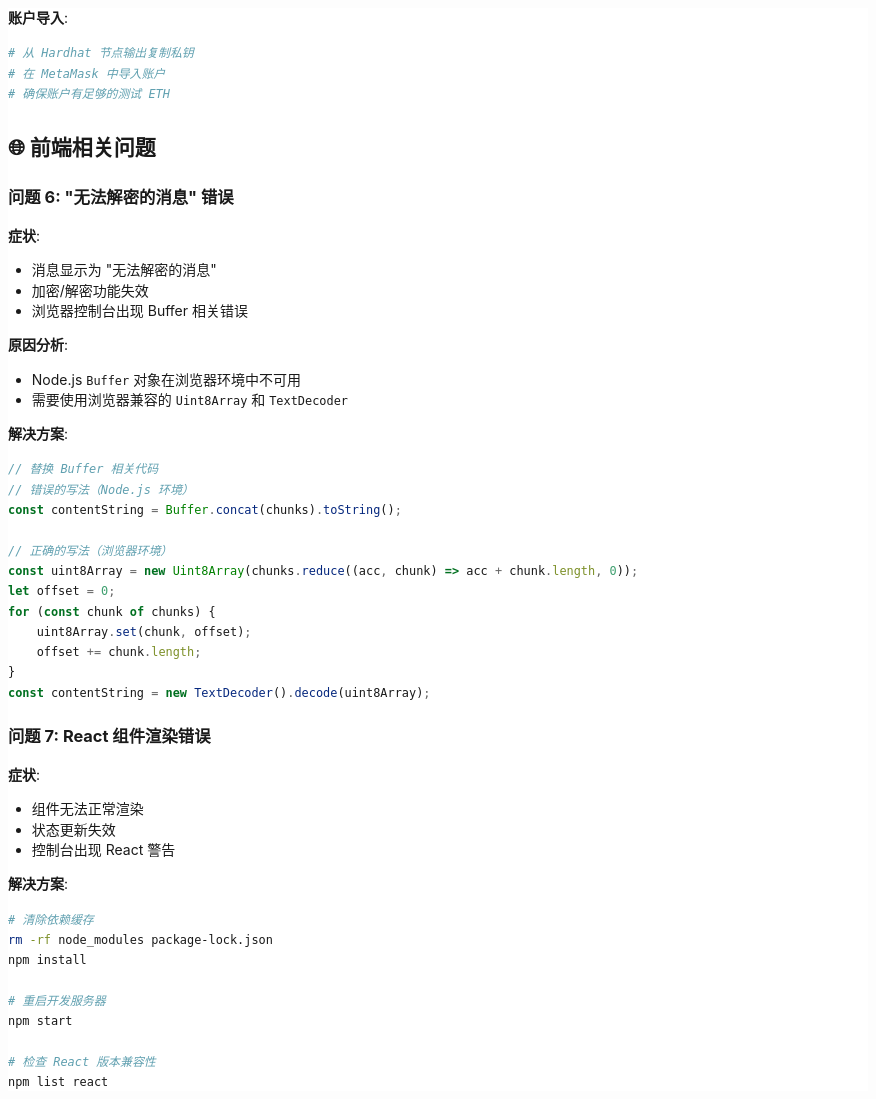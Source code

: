 **账户导入**:
```bash
# 从 Hardhat 节点输出复制私钥
# 在 MetaMask 中导入账户
# 确保账户有足够的测试 ETH
```

## 🌐 前端相关问题

### 问题 6: "无法解密的消息" 错误

**症状**:
- 消息显示为 "无法解密的消息"
- 加密/解密功能失效
- 浏览器控制台出现 Buffer 相关错误

**原因分析**:
- Node.js `Buffer` 对象在浏览器环境中不可用
- 需要使用浏览器兼容的 `Uint8Array` 和 `TextDecoder`

**解决方案**:
```javascript
// 替换 Buffer 相关代码
// 错误的写法（Node.js 环境）
const contentString = Buffer.concat(chunks).toString();

// 正确的写法（浏览器环境）
const uint8Array = new Uint8Array(chunks.reduce((acc, chunk) => acc + chunk.length, 0));
let offset = 0;
for (const chunk of chunks) {
    uint8Array.set(chunk, offset);
    offset += chunk.length;
}
const contentString = new TextDecoder().decode(uint8Array);
```

### 问题 7: React 组件渲染错误

**症状**:
- 组件无法正常渲染
- 状态更新失效
- 控制台出现 React 警告

**解决方案**:
```bash
# 清除依赖缓存
rm -rf node_modules package-lock.json
npm install

# 重启开发服务器
npm start

# 检查 React 版本兼容性
npm list react
```
